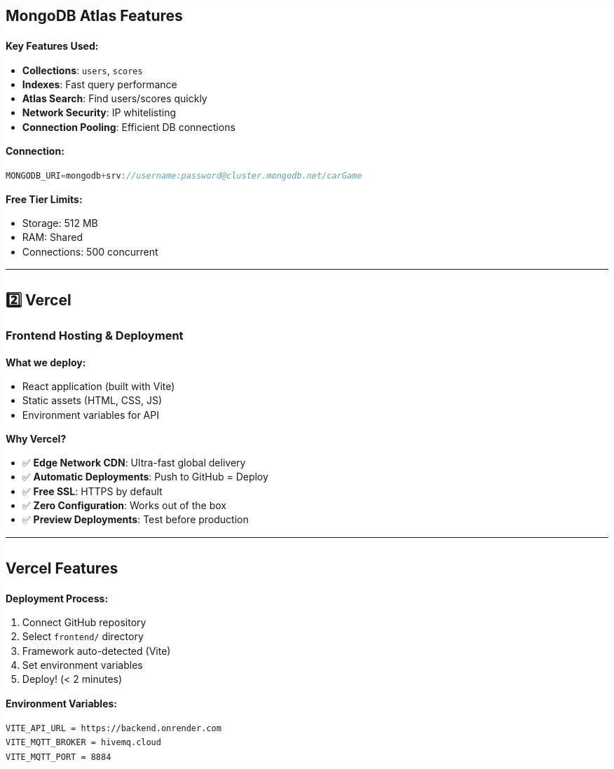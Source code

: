
## MongoDB Atlas Features

**Key Features Used:**
- **Collections**: `users`, `scores`
- **Indexes**: Fast query performance
- **Atlas Search**: Find users/scores quickly
- **Network Security**: IP whitelisting
- **Connection Pooling**: Efficient DB connections

**Connection:**
```javascript
MONGODB_URI=mongodb+srv://username:password@cluster.mongodb.net/carGame
```

**Free Tier Limits:**
- Storage: 512 MB
- RAM: Shared
- Connections: 500 concurrent

---

## 2️⃣ Vercel
### Frontend Hosting & Deployment

**What we deploy:**
- React application (built with Vite)
- Static assets (HTML, CSS, JS)
- Environment variables for API

**Why Vercel?**
- ✅ **Edge Network CDN**: Ultra-fast global delivery
- ✅ **Automatic Deployments**: Push to GitHub = Deploy
- ✅ **Free SSL**: HTTPS by default
- ✅ **Zero Configuration**: Works out of the box
- ✅ **Preview Deployments**: Test before production

---

## Vercel Features

**Deployment Process:**
1. Connect GitHub repository
2. Select `frontend/` directory
3. Framework auto-detected (Vite)
4. Set environment variables
5. Deploy! (< 2 minutes)

**Environment Variables:**
```
VITE_API_URL = https://backend.onrender.com
VITE_MQTT_BROKER = hivemq.cloud
VITE_MQTT_PORT = 8884
```
